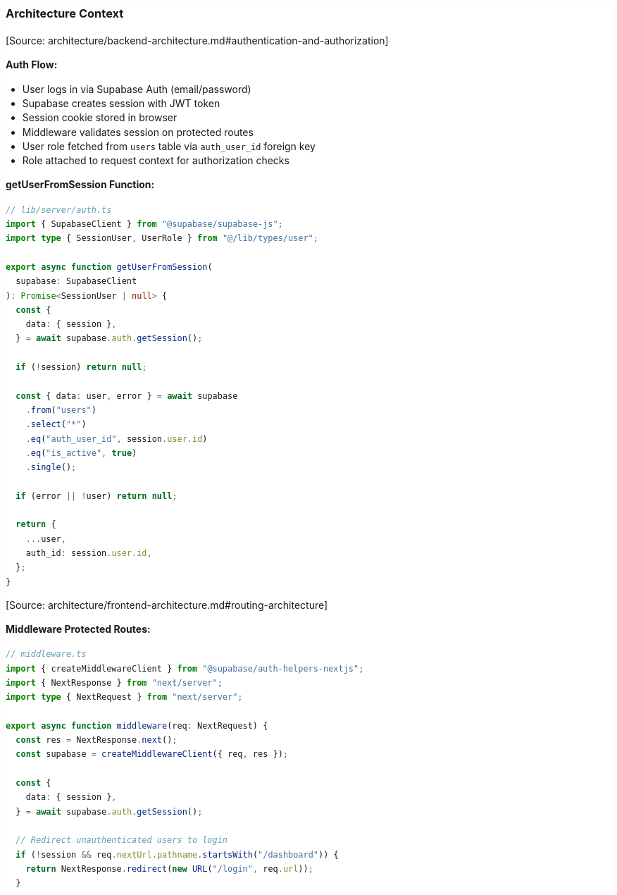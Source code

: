 ### Architecture Context

[Source: architecture/backend-architecture.md#authentication-and-authorization]

**Auth Flow:**

- User logs in via Supabase Auth (email/password)
- Supabase creates session with JWT token
- Session cookie stored in browser
- Middleware validates session on protected routes
- User role fetched from `users` table via `auth_user_id` foreign key
- Role attached to request context for authorization checks

**getUserFromSession Function:**

```typescript
// lib/server/auth.ts
import { SupabaseClient } from "@supabase/supabase-js";
import type { SessionUser, UserRole } from "@/lib/types/user";

export async function getUserFromSession(
  supabase: SupabaseClient
): Promise<SessionUser | null> {
  const {
    data: { session },
  } = await supabase.auth.getSession();

  if (!session) return null;

  const { data: user, error } = await supabase
    .from("users")
    .select("*")
    .eq("auth_user_id", session.user.id)
    .eq("is_active", true)
    .single();

  if (error || !user) return null;

  return {
    ...user,
    auth_id: session.user.id,
  };
}
```

[Source: architecture/frontend-architecture.md#routing-architecture]

**Middleware Protected Routes:**

```typescript
// middleware.ts
import { createMiddlewareClient } from "@supabase/auth-helpers-nextjs";
import { NextResponse } from "next/server";
import type { NextRequest } from "next/server";

export async function middleware(req: NextRequest) {
  const res = NextResponse.next();
  const supabase = createMiddlewareClient({ req, res });

  const {
    data: { session },
  } = await supabase.auth.getSession();

  // Redirect unauthenticated users to login
  if (!session && req.nextUrl.pathname.startsWith("/dashboard")) {
    return NextResponse.redirect(new URL("/login", req.url));
  }
```
